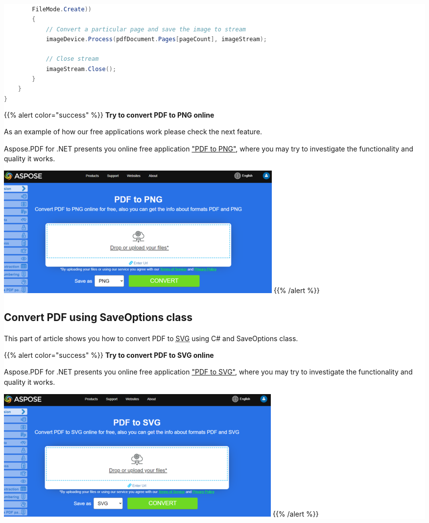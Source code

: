 ```csharp
        FileMode.Create))
        {
            // Convert a particular page and save the image to stream
            imageDevice.Process(pdfDocument.Pages[pageCount], imageStream);

            // Close stream
            imageStream.Close();
        }
    }
}
```

{{% alert color="success" %}}
**Try to convert PDF to PNG online**

As an example of how our free applications work please check the next feature.

Aspose.PDF for .NET presents you online free application ["PDF to PNG"](https://products.aspose.app/pdf/conversion/pdf-to-png), where you may try to investigate the functionality and quality it works.

[![How to convert PDF to PNG using Free App](pdf_to_png.png)](https://products.aspose.app/pdf/conversion/pdf-to-png)
{{% /alert %}}

## Convert PDF using SaveOptions class

This part of article shows you how to convert PDF to <abbr title="Scalable Vector Graphics">SVG</abbr> using C# and SaveOptions class.

{{% alert color="success" %}}
**Try to convert PDF to SVG online**

Aspose.PDF for .NET presents you online free application ["PDF to SVG"](https://products.aspose.app/pdf/conversion/pdf-to-svg), where you may try to investigate the functionality and quality it works.

[![Aspose.PDF Convertion PDF to SVG with Free App](pdf_to_svg.png)](https://products.aspose.app/pdf/conversion/pdf-to-svg)
{{% /alert %}}
